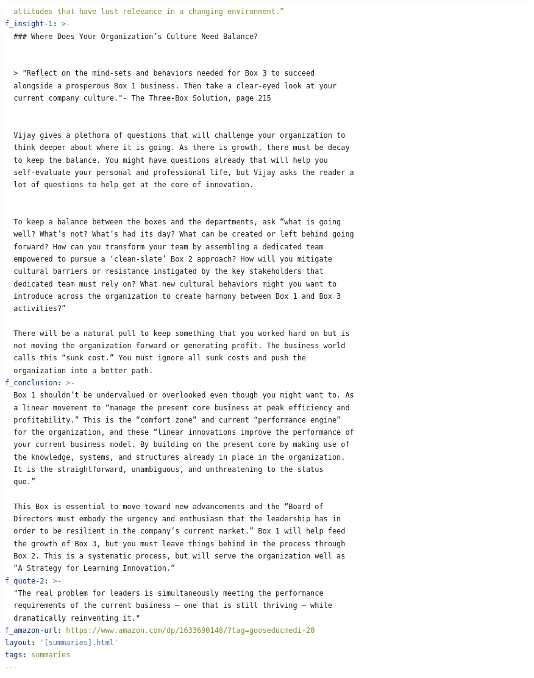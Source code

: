 ```yaml
  attitudes that have lost relevance in a changing environment.”
f_insight-1: >-
  ### Where Does Your Organization’s Culture Need Balance?


  > "Reflect on the mind-sets and behaviors needed for Box 3 to succeed
  alongside a prosperous Box 1 business. Then take a clear-eyed look at your
  current company culture."- The Three-Box Solution, page 215


  Vijay gives a plethora of questions that will challenge your organization to
  think deeper about where it is going. As there is growth, there must be decay
  to keep the balance. You might have questions already that will help you
  self-evaluate your personal and professional life, but Vijay asks the reader a
  lot of questions to help get at the core of innovation.


  To keep a balance between the boxes and the departments, ask “what is going
  well? What’s not? What’s had its day? What can be created or left behind going
  forward? How can you transform your team by assembling a dedicated team
  empowered to pursue a ‘clean-slate’ Box 2 approach? How will you mitigate
  cultural barriers or resistance instigated by the key stakeholders that
  dedicated team must rely on? What new cultural behaviors might you want to
  introduce across the organization to create harmony between Box 1 and Box 3
  activities?”  
    
  There will be a natural pull to keep something that you worked hard on but is
  not moving the organization forward or generating profit. The business world
  calls this “sunk cost.” You must ignore all sunk costs and push the
  organization into a better path.
f_conclusion: >-
  Box 1 shouldn’t be undervalued or overlooked even though you might want to. As
  a linear movement to “manage the present core business at peak efficiency and
  profitability.” This is the “comfort zone” and current “performance engine”
  for the organization, and these “linear innovations improve the performance of
  your current business model. By building on the present core by making use of
  the knowledge, systems, and structures already in place in the organization.
  It is the straightforward, unambiguous, and unthreatening to the status
  quo.”  
    
  This Box is essential to move toward new advancements and the “Board of
  Directors must embody the urgency and enthusiasm that the leadership has in
  order to be resilient in the company’s current market.” Box 1 will help feed
  the growth of Box 3, but you must leave things behind in the process through
  Box 2. This is a systematic process, but will serve the organization well as
  “A Strategy for Learning Innovation.”
f_quote-2: >-
  "The real problem for leaders is simultaneously meeting the performance
  requirements of the current business – one that is still thriving – while
  dramatically reinventing it."
f_amazon-url: https://www.amazon.com/dp/1633690148/?tag=gooseducmedi-20
layout: '[summaries].html'
tags: summaries
---
```

